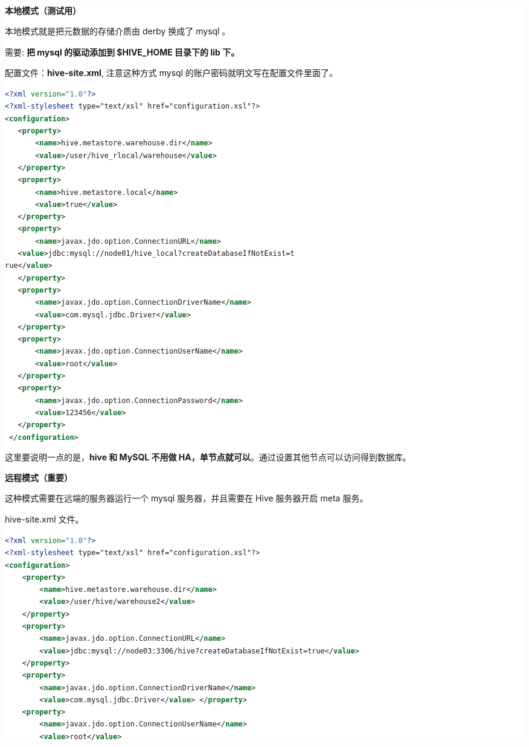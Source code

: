 
__本地模式（测试用）__

本地模式就是把元数据的存储介质由 derby 换成了 mysql 。

需要:
__把 mysql 的驱动添加到 \$HIVE\_HOME 目录下的 lib 下。__

配置文件：__hive-site.xml__, 注意这种方式 mysql 的账户密码就明文写在配置文件里面了。


```xml
<?xml version="1.0"?>
<?xml-stylesheet type="text/xsl" href="configuration.xsl"?>
<configuration>
   <property>
       <name>hive.metastore.warehouse.dir</name>
       <value>/user/hive_rlocal/warehouse</value>
   </property>
   <property>
       <name>hive.metastore.local</name>
       <value>true</value>
   </property>
   <property>
       <name>javax.jdo.option.ConnectionURL</name>
   <value>jdbc:mysql://node01/hive_local?createDatabaseIfNotExist=t
rue</value>
   </property>
   <property>
       <name>javax.jdo.option.ConnectionDriverName</name>
       <value>com.mysql.jdbc.Driver</value>
   </property>
   <property>
       <name>javax.jdo.option.ConnectionUserName</name>
       <value>root</value>
   </property>
   <property>
       <name>javax.jdo.option.ConnectionPassword</name>
       <value>123456</value>
   </property>
 </configuration>
```

这里要说明一点的是，__hive 和 MySQL 不用做 HA，单节点就可以__。通过设置其他节点可以访问得到数据库。


__远程模式（重要）__

这种模式需要在远端的服务器运行一个 mysql 服务器，并且需要在 Hive 服务器开启 meta 服务。

hive-site.xml 文件。

```xml
<?xml version="1.0"?>
<?xml-stylesheet type="text/xsl" href="configuration.xsl"?>
<configuration>
	<property>
		<name>hive.metastore.warehouse.dir</name>
		<value>/user/hive/warehouse2</value>
	</property>
	<property>
		<name>javax.jdo.option.ConnectionURL</name>
		<value>jdbc:mysql://node03:3306/hive?createDatabaseIfNotExist=true</value>
	</property>
	<property>
		<name>javax.jdo.option.ConnectionDriverName</name>
		<value>com.mysql.jdbc.Driver</value> </property>
	<property>
		<name>javax.jdo.option.ConnectionUserName</name>
		<value>root</value>
```